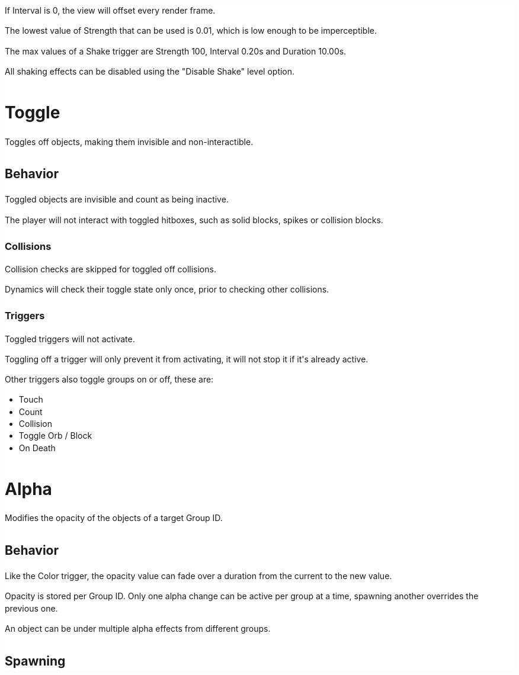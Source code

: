 If Interval is 0, the view will offset every render frame. 

The lowest value of Strength that can be used is 0.01, which is low enough to be imperceptible.

The max values of a Shake trigger are Strength 100, Interval 0.20s and Duration 10.00s.

All shaking effects can be disabled using the "Disable Shake" level option.


# Toggle

Toggles off objects, making them invisible and non-interactible.

## Behavior

Toggled objects are invisible and count as being inactive.

The player will not interact with toggled hitboxes, such as solid blocks, spikes or collision blocks.

### Collisions

Collision checks are skipped for toggled off collisions.

Dynamics will check their toggle state only once, prior to checking other collisions.

### Triggers

Toggled triggers will not activate. 

Toggling off a trigger will only prevent it from activating, it will not stop it if it's already active.

Other triggers also toggle groups on or off, these are:
* Touch
* Count
* Collision
* Toggle Orb / Block
* On Death

# Alpha

Modifies the opacity of the objects of a target Group ID.

## Behavior

Like the Color trigger, the opacity value can fade over a duration from the current to the new value.

Opacity is stored per Group ID. Only one alpha change can be active per group at a time, spawning another overrides the previous one.

An object can be under multiple alpha effects from different groups. 

## Spawning

